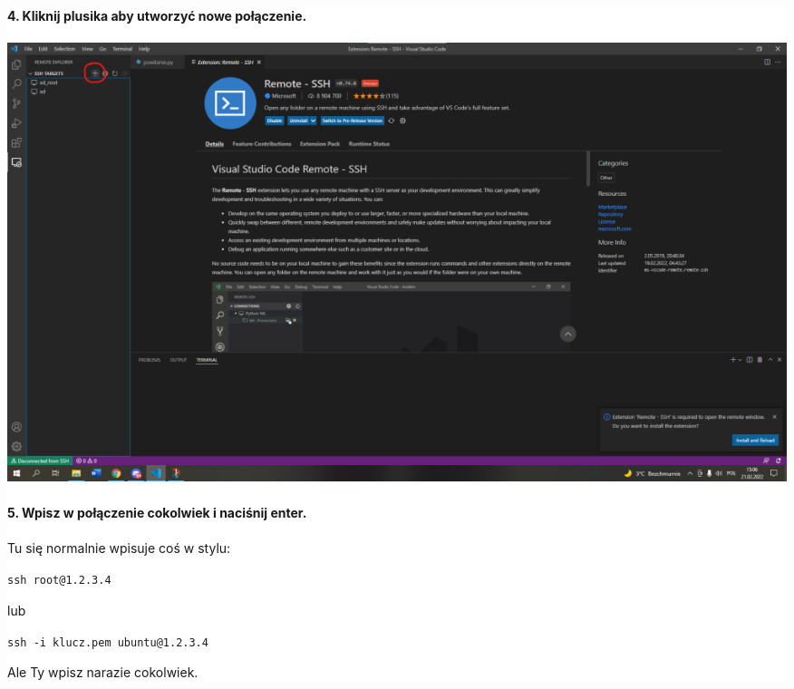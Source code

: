 #### 4. Kliknij plusika aby utworzyć nowe połączenie.
![5](foty_do_instrukcji/5.png)

#### 5. Wpisz w połączenie cokolwiek i naciśnij enter.

Tu się normalnie wpisuje coś w stylu:
```
ssh root@1.2.3.4
```
lub
```
ssh -i klucz.pem ubuntu@1.2.3.4
```
Ale Ty wpisz narazie cokolwiek.
